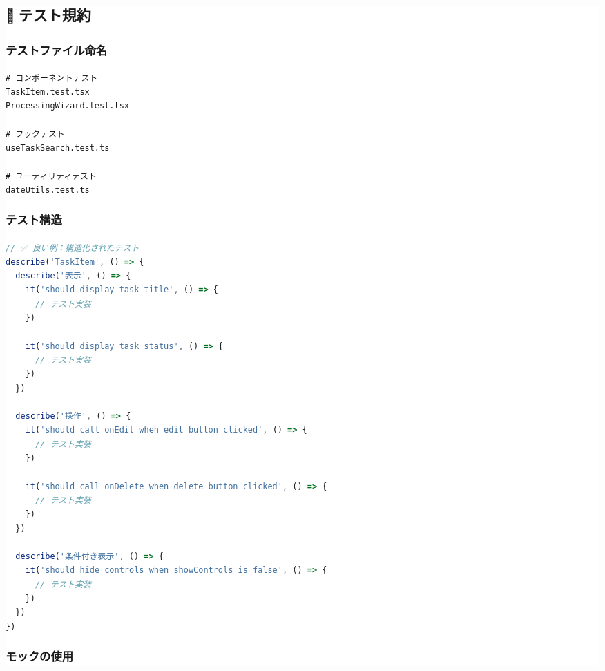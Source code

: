 ## 🧪 テスト規約

### テストファイル命名

```
# コンポーネントテスト
TaskItem.test.tsx
ProcessingWizard.test.tsx

# フックテスト
useTaskSearch.test.ts

# ユーティリティテスト
dateUtils.test.ts
```

### テスト構造

```typescript
// ✅ 良い例：構造化されたテスト
describe('TaskItem', () => {
  describe('表示', () => {
    it('should display task title', () => {
      // テスト実装
    })
    
    it('should display task status', () => {
      // テスト実装
    })
  })
  
  describe('操作', () => {
    it('should call onEdit when edit button clicked', () => {
      // テスト実装
    })
    
    it('should call onDelete when delete button clicked', () => {
      // テスト実装
    })
  })
  
  describe('条件付き表示', () => {
    it('should hide controls when showControls is false', () => {
      // テスト実装
    })
  })
})
```

### モックの使用
